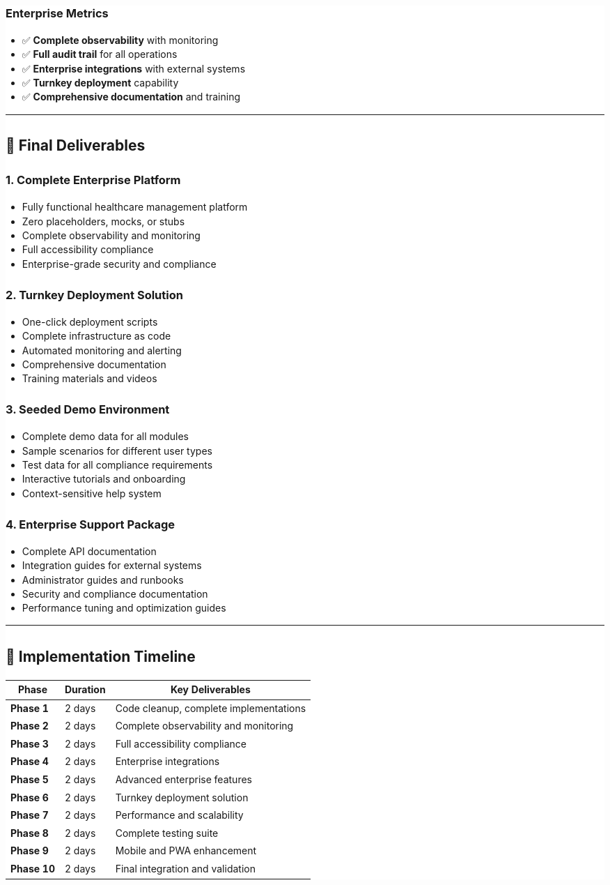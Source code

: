 ### **Enterprise Metrics**
- ✅ **Complete observability** with monitoring
- ✅ **Full audit trail** for all operations
- ✅ **Enterprise integrations** with external systems
- ✅ **Turnkey deployment** capability
- ✅ **Comprehensive documentation** and training

---

## 🎯 **Final Deliverables**

### **1. Complete Enterprise Platform**
- Fully functional healthcare management platform
- Zero placeholders, mocks, or stubs
- Complete observability and monitoring
- Full accessibility compliance
- Enterprise-grade security and compliance

### **2. Turnkey Deployment Solution**
- One-click deployment scripts
- Complete infrastructure as code
- Automated monitoring and alerting
- Comprehensive documentation
- Training materials and videos

### **3. Seeded Demo Environment**
- Complete demo data for all modules
- Sample scenarios for different user types
- Test data for all compliance requirements
- Interactive tutorials and onboarding
- Context-sensitive help system

### **4. Enterprise Support Package**
- Complete API documentation
- Integration guides for external systems
- Administrator guides and runbooks
- Security and compliance documentation
- Performance tuning and optimization guides

---

## 🚀 **Implementation Timeline**

| Phase | Duration | Key Deliverables |
|-------|----------|------------------|
| **Phase 1** | 2 days | Code cleanup, complete implementations |
| **Phase 2** | 2 days | Complete observability and monitoring |
| **Phase 3** | 2 days | Full accessibility compliance |
| **Phase 4** | 2 days | Enterprise integrations |
| **Phase 5** | 2 days | Advanced enterprise features |
| **Phase 6** | 2 days | Turnkey deployment solution |
| **Phase 7** | 2 days | Performance and scalability |
| **Phase 8** | 2 days | Complete testing suite |
| **Phase 9** | 2 days | Mobile and PWA enhancement |
| **Phase 10** | 2 days | Final integration and validation |